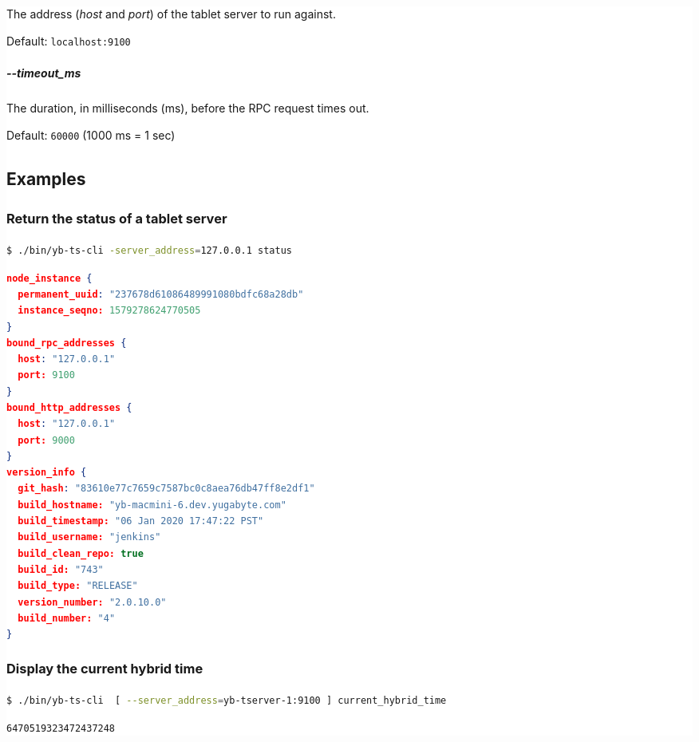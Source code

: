 The address (*host* and *port*) of the tablet server to run against.

Default: `localhost:9100`

##### --timeout_ms

The duration, in milliseconds (ms), before the RPC request times out.

Default: `60000` (1000 ms = 1 sec)

## Examples

### Return the status of a tablet server

```sh
$ ./bin/yb-ts-cli -server_address=127.0.0.1 status
```

```json
node_instance {
  permanent_uuid: "237678d61086489991080bdfc68a28db"
  instance_seqno: 1579278624770505
}
bound_rpc_addresses {
  host: "127.0.0.1"
  port: 9100
}
bound_http_addresses {
  host: "127.0.0.1"
  port: 9000
}
version_info {
  git_hash: "83610e77c7659c7587bc0c8aea76db47ff8e2df1"
  build_hostname: "yb-macmini-6.dev.yugabyte.com"
  build_timestamp: "06 Jan 2020 17:47:22 PST"
  build_username: "jenkins"
  build_clean_repo: true
  build_id: "743"
  build_type: "RELEASE"
  version_number: "2.0.10.0"
  build_number: "4"
}
```

### Display the current hybrid time

```sh
$ ./bin/yb-ts-cli  [ --server_address=yb-tserver-1:9100 ] current_hybrid_time
```

```
6470519323472437248
```

